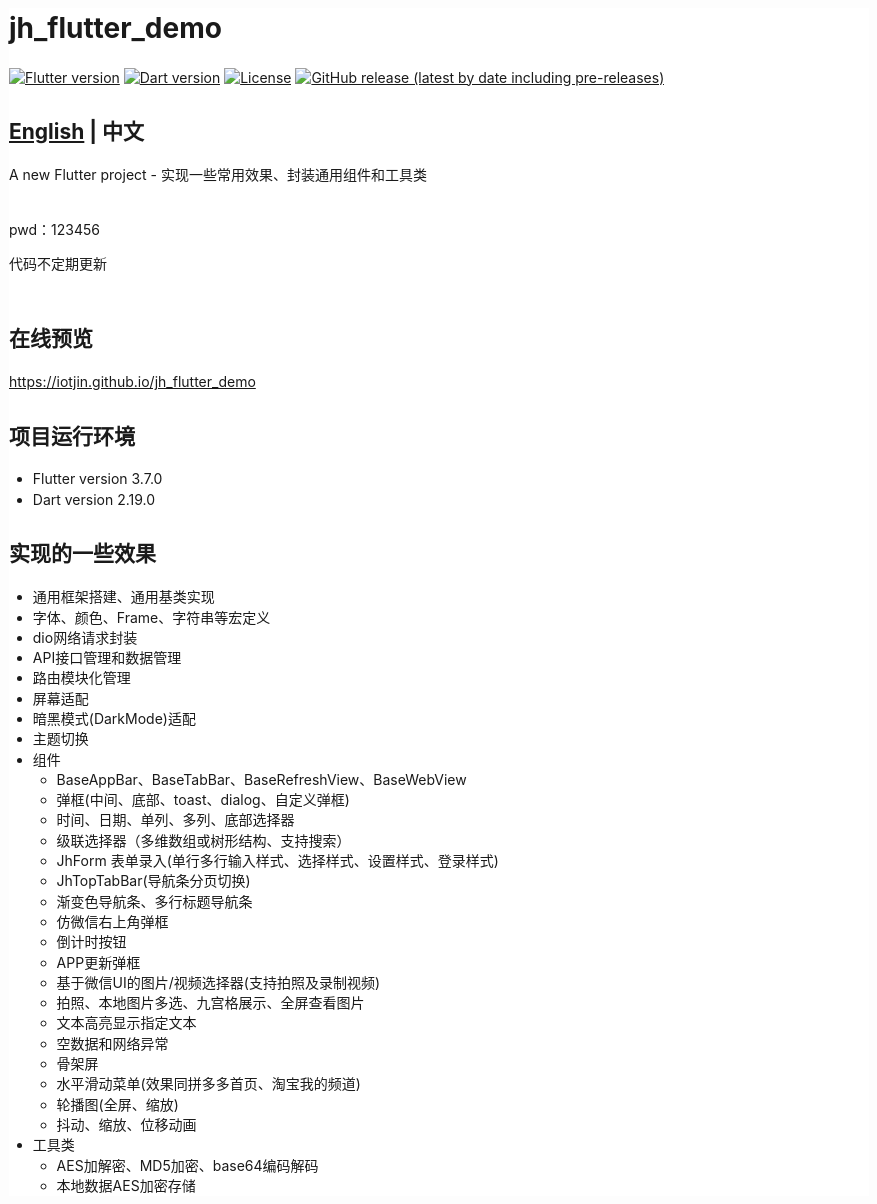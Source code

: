 # jh_flutter_demo

[![Flutter version](https://img.shields.io/badge/Flutter%20version-3.7.0-brightgreen)](https://flutter.dev)
[![Dart version](https://img.shields.io/badge/Dart%20version-2.19.0-brightgreen)](https://dart.dev)
[![License](https://img.shields.io/badge/license-BSD--2--Clause-green)](LICENSE)
[![GitHub release (latest by date including pre-releases)](https://img.shields.io/github/v/release/iotjin/jh_flutter_demo?include_prereleases)](https://github.com/iotjin/jh_flutter_demo/releases/)


## [English](README.md) | 中文

A new Flutter project - 实现一些常用效果、封装通用组件和工具类 <br>
<br>

pwd：123456

代码不定期更新
<br>
<br>

## 在线预览

https://iotjin.github.io/jh_flutter_demo

## 项目运行环境

* Flutter version 3.7.0
* Dart version 2.19.0


## 实现的一些效果

* 通用框架搭建、通用基类实现
* 字体、颜色、Frame、字符串等宏定义
* dio网络请求封装
* API接口管理和数据管理
* 路由模块化管理
* 屏幕适配
* 暗黑模式(DarkMode)适配
* 主题切换
* 组件
  * BaseAppBar、BaseTabBar、BaseRefreshView、BaseWebView
  * 弹框(中间、底部、toast、dialog、自定义弹框)
  * 时间、日期、单列、多列、底部选择器
  * 级联选择器（多维数组或树形结构、支持搜索）
  * JhForm 表单录入(单行多行输入样式、选择样式、设置样式、登录样式)
  * JhTopTabBar(导航条分页切换)
  * 渐变色导航条、多行标题导航条
  * 仿微信右上角弹框
  * 倒计时按钮
  * APP更新弹框
  * 基于微信UI的图片/视频选择器(支持拍照及录制视频)
  * 拍照、本地图片多选、九宫格展示、全屏查看图片
  * 文本高亮显示指定文本
  * 空数据和网络异常
  * 骨架屏
  * 水平滑动菜单(效果同拼多多首页、淘宝我的频道)
  * 轮播图(全屏、缩放)
  * 抖动、缩放、位移动画
* 工具类
  * AES加解密、MD5加密、base64编码解码
  * 本地数据AES加密存储